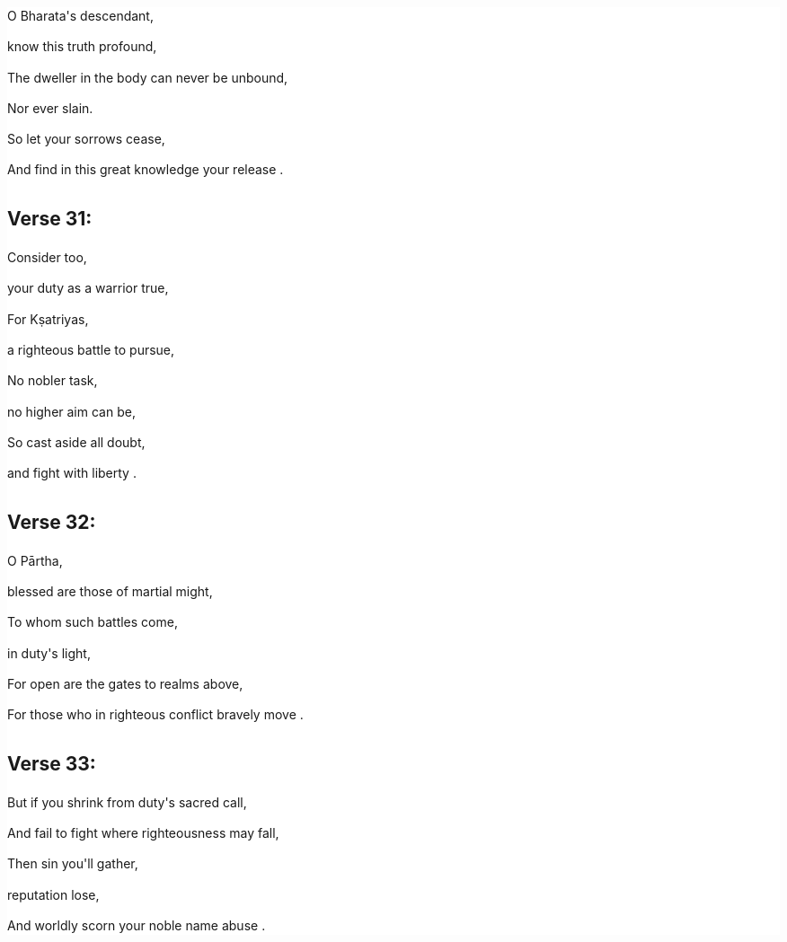 O Bharata's descendant,

 know this truth profound,

 The dweller in the body can never be unbound,

 Nor ever slain.

 So let your sorrows cease,

 And find in this great knowledge your release .



## Verse 31:

Consider too,

 your duty as a warrior true,

 For Kṣatriyas,

 a righteous battle to pursue,

 No nobler task,

 no higher aim can be,

 So cast aside all doubt,

 and fight with liberty .



## Verse 32:

O Pārtha,

 blessed are those of martial might,

 To whom such battles come,

 in duty's light,

 For open are the gates to realms above,

 For those who in righteous conflict bravely move .



## Verse 33:

But if you shrink from duty's sacred call,

 And fail to fight where righteousness may fall,

 Then sin you'll gather,

 reputation lose,

 And worldly scorn your noble name abuse .


